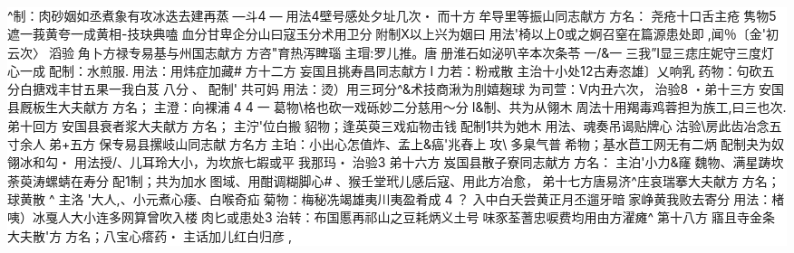 ^制：肉砂姻如丞煮象有攻冰迭去建再蒸
—斗4 —
用法4壁号感处夕址几次・
而十方 牟导里等振山同志献方
方名：
尧疮十口舌主疮
隽物5遮一莪黄夸一成黄相-技玦典嗑 血分甘卑企分山曰寇玉分术用卫分 附制X以上兴为姻曰
用法'椅以上0或之婀召窒在篇源患处即 ,闻％〔金'初云次〉
滔验
角卜方禄专易基与州国志献方 方咨"育热泻睥瑙
主瑁:罗儿推。唐
册淮石如泌叭辛本次条苓
一/&一
三我”I显三痣庄妮守三度灯心一成 配制：水煎服.
用法：用炜症加藏#
方十二方	妄国且挑寿昌同志献方
I
力若：粉戒散
主治十小处12古寿恣雄〕乂响乳
药物：句砍五分白搪戏丰甘五果一我白芨
八分	、
配制' 共可妈
用法：烫）用三珂分^&术技商湫为刖嬉麹球
为司萱：V内丑六次，
治验8
・弟十三方 安国县厩板生大夫献方
方名；
主澄：向裸浦
4 4 一
葛物\格也砍一戏砾妙二分慈用〜分
I&制、共为从翎木
周法十用羯毒鸡蓉担为族工,曰三也次.
弟十回方 安国县衰者浆大夫献方
方名；
主泞'位白搬
貂物；逢英萸三戏疝物击钱
配制1共为她木
用法、魂奏吊谒贴牌心
沽验\房此齿冶念五寸余人
弟+五方 保专易县摞岐山同志献 方名方
主珀：小出心怎值炸、孟上&癌'兆舂上
攻\ 多臬气普
希物；基水苣工网无有二炳
配制夬为奴翎冰和勾・
用法授/、儿耳玲大小，为坎旅七嘏或平
我那玛・
治验3
弟十六方 岌国县散子寮同志献方 方名：
主泊'小力&窿
魏物、满星踌坎荼萸涛螺蜻在寿分
配1制；共为加水
图域、用酣调糊脚心#
、猴壬堂玳儿感后寇、用此方冶愈，
弟十七方唐易济^庄哀瑞搴大夫献方 方名；球黄散	^
主洛 '大人,、小元煮心痿、白喉奇疝 菊物：梅秘冼竭雄夷川夷盈肴成
4 ？
入中白夭尝黄正月丕遛牙暗 家峥黄我败去寄分
用法：楮咦）冰戛人大小连多网算曾吹入楼
肉匕或患处3
治转：布国慝再祁山之豆耗炳义土号
味豕荃蓍忠唳费均用由方濯瘫^
第十八方	寤且寺金条大夫散'方
方名；八宝心瘩药・
主话加儿红白归彦	,